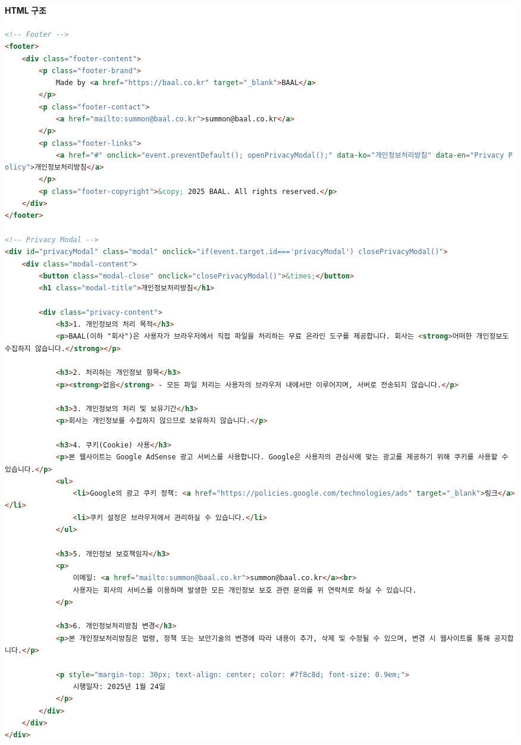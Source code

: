 #### HTML 구조

```html
<!-- Footer -->
<footer>
    <div class="footer-content">
        <p class="footer-brand">
            Made by <a href="https://baal.co.kr" target="_blank">BAAL</a>
        </p>
        <p class="footer-contact">
            <a href="mailto:summon@baal.co.kr">summon@baal.co.kr</a>
        </p>
        <p class="footer-links">
            <a href="#" onclick="event.preventDefault(); openPrivacyModal();" data-ko="개인정보처리방침" data-en="Privacy Policy">개인정보처리방침</a>
        </p>
        <p class="footer-copyright">&copy; 2025 BAAL. All rights reserved.</p>
    </div>
</footer>

<!-- Privacy Modal -->
<div id="privacyModal" class="modal" onclick="if(event.target.id==='privacyModal') closePrivacyModal()">
    <div class="modal-content">
        <button class="modal-close" onclick="closePrivacyModal()">&times;</button>
        <h1 class="modal-title">개인정보처리방침</h1>

        <div class="privacy-content">
            <h3>1. 개인정보의 처리 목적</h3>
            <p>BAAL(이하 "회사")은 사용자가 브라우저에서 직접 파일을 처리하는 무료 온라인 도구를 제공합니다. 회사는 <strong>어떠한 개인정보도 수집하지 않습니다.</strong></p>

            <h3>2. 처리하는 개인정보 항목</h3>
            <p><strong>없음</strong> - 모든 파일 처리는 사용자의 브라우저 내에서만 이루어지며, 서버로 전송되지 않습니다.</p>

            <h3>3. 개인정보의 처리 및 보유기간</h3>
            <p>회사는 개인정보를 수집하지 않으므로 보유하지 않습니다.</p>

            <h3>4. 쿠키(Cookie) 사용</h3>
            <p>본 웹사이트는 Google AdSense 광고 서비스를 사용합니다. Google은 사용자의 관심사에 맞는 광고를 제공하기 위해 쿠키를 사용할 수 있습니다.</p>
            <ul>
                <li>Google의 광고 쿠키 정책: <a href="https://policies.google.com/technologies/ads" target="_blank">링크</a></li>
                <li>쿠키 설정은 브라우저에서 관리하실 수 있습니다.</li>
            </ul>

            <h3>5. 개인정보 보호책임자</h3>
            <p>
                이메일: <a href="mailto:summon@baal.co.kr">summon@baal.co.kr</a><br>
                사용자는 회사의 서비스를 이용하며 발생한 모든 개인정보 보호 관련 문의를 위 연락처로 하실 수 있습니다.
            </p>

            <h3>6. 개인정보처리방침 변경</h3>
            <p>본 개인정보처리방침은 법령, 정책 또는 보안기술의 변경에 따라 내용이 추가, 삭제 및 수정될 수 있으며, 변경 시 웹사이트를 통해 공지합니다.</p>

            <p style="margin-top: 30px; text-align: center; color: #7f8c8d; font-size: 0.9em;">
                시행일자: 2025년 1월 24일
            </p>
        </div>
    </div>
</div>
```
